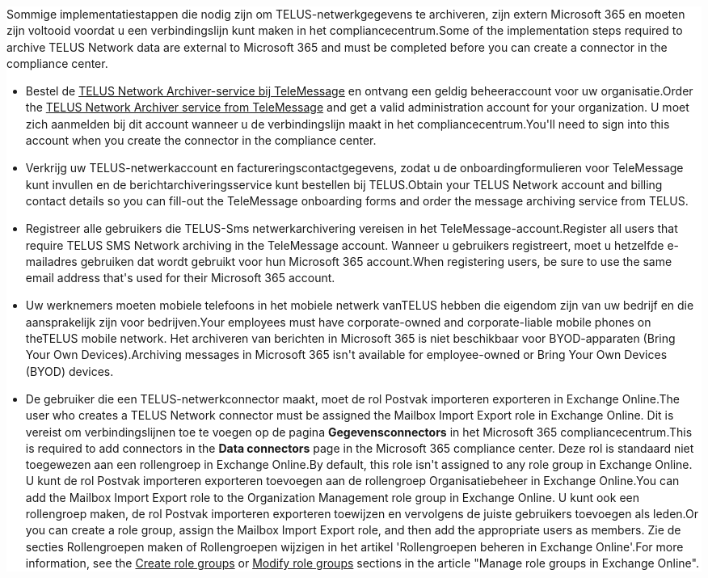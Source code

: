 <span data-ttu-id="00883-128">Sommige implementatiestappen die nodig zijn om TELUS-netwerkgegevens te archiveren, zijn extern Microsoft 365 en moeten zijn voltooid voordat u een verbindingslijn kunt maken in het compliancecentrum.</span><span class="sxs-lookup"><span data-stu-id="00883-128">Some of the implementation steps required to archive TELUS Network data are external to Microsoft 365 and must be completed before you can create a connector in the compliance center.</span></span>

- <span data-ttu-id="00883-129">Bestel de [TELUS Network Archiver-service bij TeleMessage](https://www.telemessage.com/mobile-archiver/order-mobile-archiver-for-o365) en ontvang een geldig beheeraccount voor uw organisatie.</span><span class="sxs-lookup"><span data-stu-id="00883-129">Order the [TELUS Network Archiver service from TeleMessage](https://www.telemessage.com/mobile-archiver/order-mobile-archiver-for-o365) and get a valid administration account for your organization.</span></span> <span data-ttu-id="00883-130">U moet zich aanmelden bij dit account wanneer u de verbindingslijn maakt in het compliancecentrum.</span><span class="sxs-lookup"><span data-stu-id="00883-130">You'll need to sign into this account when you create the connector in the compliance center.</span></span>

- <span data-ttu-id="00883-131">Verkrijg uw TELUS-netwerkaccount en factureringscontactgegevens, zodat u de onboardingformulieren voor TeleMessage kunt invullen en de berichtarchiveringsservice kunt bestellen bij TELUS.</span><span class="sxs-lookup"><span data-stu-id="00883-131">Obtain your TELUS Network account and billing contact details so you can fill-out the TeleMessage onboarding forms and order the message archiving service from TELUS.</span></span>

- <span data-ttu-id="00883-132">Registreer alle gebruikers die TELUS-Sms netwerkarchivering vereisen in het TeleMessage-account.</span><span class="sxs-lookup"><span data-stu-id="00883-132">Register all users that require TELUS SMS Network archiving in the TeleMessage account.</span></span> <span data-ttu-id="00883-133">Wanneer u gebruikers registreert, moet u hetzelfde e-mailadres gebruiken dat wordt gebruikt voor hun Microsoft 365 account.</span><span class="sxs-lookup"><span data-stu-id="00883-133">When registering users, be sure to use the same email address that's used for their Microsoft 365 account.</span></span>

- <span data-ttu-id="00883-134">Uw werknemers moeten mobiele telefoons in het mobiele netwerk vanTELUS hebben die eigendom zijn van uw bedrijf en die aansprakelijk zijn voor bedrijven.</span><span class="sxs-lookup"><span data-stu-id="00883-134">Your employees must have corporate-owned and corporate-liable mobile phones on theTELUS mobile network.</span></span> <span data-ttu-id="00883-135">Het archiveren van berichten in Microsoft 365 is niet beschikbaar voor BYOD-apparaten (Bring Your Own Devices).</span><span class="sxs-lookup"><span data-stu-id="00883-135">Archiving messages in Microsoft 365 isn't available for employee-owned or Bring Your Own Devices (BYOD) devices.</span></span>

- <span data-ttu-id="00883-136">De gebruiker die een TELUS-netwerkconnector maakt, moet de rol Postvak importeren exporteren in Exchange Online.</span><span class="sxs-lookup"><span data-stu-id="00883-136">The user who creates a TELUS Network connector must be assigned the Mailbox Import Export role in Exchange Online.</span></span> <span data-ttu-id="00883-137">Dit is vereist om verbindingslijnen toe te voegen op de pagina **Gegevensconnectors** in het Microsoft 365 compliancecentrum.</span><span class="sxs-lookup"><span data-stu-id="00883-137">This is required to add connectors in the **Data connectors** page in the Microsoft 365 compliance center.</span></span> <span data-ttu-id="00883-138">Deze rol is standaard niet toegewezen aan een rollengroep in Exchange Online.</span><span class="sxs-lookup"><span data-stu-id="00883-138">By default, this role isn't assigned to any role group in Exchange Online.</span></span> <span data-ttu-id="00883-139">U kunt de rol Postvak importeren exporteren toevoegen aan de rollengroep Organisatiebeheer in Exchange Online.</span><span class="sxs-lookup"><span data-stu-id="00883-139">You can add the Mailbox Import Export role to the Organization Management role group in Exchange Online.</span></span> <span data-ttu-id="00883-140">U kunt ook een rollengroep maken, de rol Postvak importeren exporteren toewijzen en vervolgens de juiste gebruikers toevoegen als leden.</span><span class="sxs-lookup"><span data-stu-id="00883-140">Or you can create a role group, assign the Mailbox Import Export role, and then add the appropriate users as members.</span></span> <span data-ttu-id="00883-141">Zie de secties [](/Exchange/permissions-exo/role-groups#create-role-groups) Rollengroepen [](/Exchange/permissions-exo/role-groups#modify-role-groups) maken of Rollengroepen wijzigen in het artikel 'Rollengroepen beheren in Exchange Online'.</span><span class="sxs-lookup"><span data-stu-id="00883-141">For more information, see the [Create role groups](/Exchange/permissions-exo/role-groups#create-role-groups) or [Modify role groups](/Exchange/permissions-exo/role-groups#modify-role-groups) sections in the article "Manage role groups in Exchange Online".</span></span>
